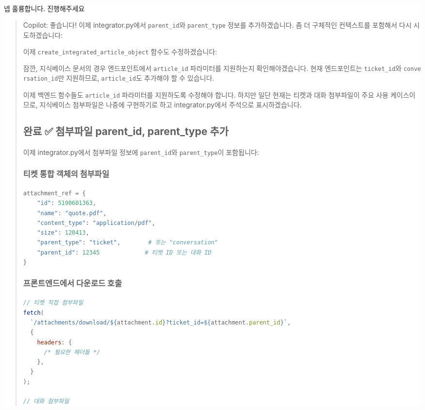 넵 훌륭합니다. 진행해주세요

> Copilot: 좋습니다! 이제 integrator.py에서 `parent_id`와 `parent_type` 정보를 추가하겠습니다. 좀 더 구체적인 컨텍스트를 포함해서 다시 시도하겠습니다:
>
> ```
>
> ```
>
> 이제 `create_integrated_article_object` 함수도 수정하겠습니다:
>
> ```
>
> ```
>
> 잠깐, 지식베이스 문서의 경우 엔드포인트에서 `article_id` 파라미터를 지원하는지 확인해야겠습니다. 현재 엔드포인트는 `ticket_id`와 `conversation_id`만 지원하므로, `article_id`도 추가해야 할 수 있습니다.
>
> ```
>
> ```
>
> ```
>
> ```
>
> 이제 백엔드 함수들도 `article_id` 파라미터를 지원하도록 수정해야 합니다. 하지만 일단 현재는 티켓과 대화 첨부파일이 주요 사용 케이스이므로, 지식베이스 첨부파일은 나중에 구현하기로 하고 integrator.py에서 주석으로 표시하겠습니다.
>
> ```
>
> ```
>
> ## **완료 ✅ 첨부파일 parent_id, parent_type 추가**
>
> 이제 integrator.py에서 첨부파일 정보에 `parent_id`와 `parent_type`이 포함됩니다:
>
> ### **티켓 통합 객체의 첨부파일**
>
> ```python
> attachment_ref = {
>     "id": 5190601363,
>     "name": "quote.pdf",
>     "content_type": "application/pdf",
>     "size": 120413,
>     "parent_type": "ticket",        # 또는 "conversation"
>     "parent_id": 12345             # 티켓 ID 또는 대화 ID
> }
> ```
>
> ### **프론트엔드에서 다운로드 호출**
>
> ```javascript
> // 티켓 직접 첨부파일
> fetch(
>   `/attachments/download/${attachment.id}?ticket_id=${attachment.parent_id}`,
>   {
>     headers: {
>       /* 필요한 헤더들 */
>     },
>   }
> );
>
> // 대화 첨부파일